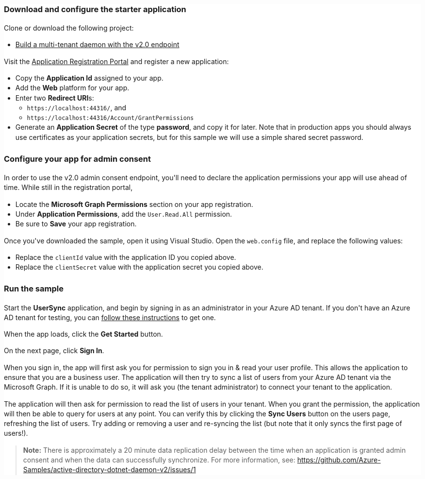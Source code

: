 ### Download and configure the starter application

Clone or download the following project:

- [Build a multi-tenant daemon with the v2.0 endpoint](https://github.com/Azure-Samples/active-directory-dotnet-daemon-v2)

Visit the [Application Registration Portal](https://apps.dev.microsoft.com) and register a new application:

- Copy the **Application Id** assigned to your app.
- Add the **Web** platform for your app.
- Enter two **Redirect URI**s:
    - `https://localhost:44316/`, and
    - `https://localhost:44316/Account/GrantPermissions`
- Generate an **Application Secret** of the type **password**, and copy it for later. Note that in production apps you should always use certificates as your application secrets, but for this sample we will use a simple shared secret password.

### Configure your app for admin consent

In order to use the v2.0 admin consent endpoint, you'll need to declare the application permissions your app will use ahead of time. While still in the registration portal,

- Locate the **Microsoft Graph Permissions** section on your app registration.
- Under **Application Permissions**, add the `User.Read.All` permission.
- Be sure to **Save** your app registration.

Once you've downloaded the sample, open it using Visual Studio. Open the `web.config` file, and replace the following values:

- Replace the `clientId` value with the application ID you copied above.
- Replace the `clientSecret` value with the application secret you copied above.

### Run the sample

Start the **UserSync** application, and begin by signing in as an administrator in your Azure AD tenant. If you don't have an Azure AD tenant for testing, you can [follow these instructions](https://azure.microsoft.com/documentation/articles/active-directory-howto-tenant/) to get one.

When the app loads, click the **Get Started** button.

On the next page, click **Sign In**.

When you sign in, the app will first ask you for permission to sign you in & read your user profile. This allows the application to ensure that you are a business user. The application will then try to sync a list of users from your Azure AD tenant via the Microsoft Graph. If it is unable to do so, it will ask you (the tenant administrator) to connect your tenant to the application.

The application will then ask for permission to read the list of users in your tenant. When you grant the permission, the application will then be able to query for users at any point. You can verify this by clicking the **Sync Users** button on the users page, refreshing the list of users. Try adding or removing a user and re-syncing the list (but note that it only syncs the first page of users!).

> **Note:** There is approximately a 20 minute data replication delay between the time when an application is granted admin consent and when the data can successfully synchronize. For more information, see: https://github.com/Azure-Samples/active-directory-dotnet-daemon-v2/issues/1
